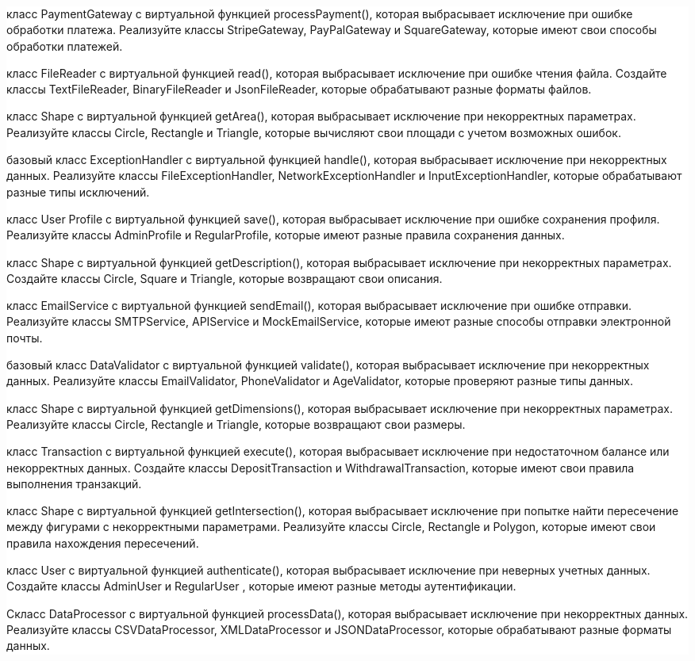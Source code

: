   класс PaymentGateway с виртуальной функцией processPayment(), которая выбрасывает исключение при ошибке обработки платежа. Реализуйте классы StripeGateway, PayPalGateway и SquareGateway, которые имеют свои способы обработки платежей.
  
  класс FileReader с виртуальной функцией read(), которая выбрасывает исключение при ошибке чтения файла. Создайте классы TextFileReader, BinaryFileReader и JsonFileReader, которые обрабатывают разные форматы файлов.
  
  класс Shape с виртуальной функцией getArea(), которая выбрасывает исключение при некорректных параметрах. Реализуйте классы Circle, Rectangle и Triangle, которые вычисляют свои площади с учетом возможных ошибок.
  
  базовый класс ExceptionHandler с виртуальной функцией handle(), которая выбрасывает исключение при некорректных данных. Реализуйте классы FileExceptionHandler, NetworkExceptionHandler и InputExceptionHandler, которые обрабатывают разные типы исключений.
  
  класс User Profile с виртуальной функцией save(), которая выбрасывает исключение при ошибке сохранения профиля. Реализуйте классы AdminProfile и RegularProfile, которые имеют разные правила сохранения данных.
  
  класс Shape с виртуальной функцией getDescription(), которая выбрасывает исключение при некорректных параметрах. Создайте классы Circle, Square и Triangle, которые возвращают свои описания.
  
  класс EmailService с виртуальной функцией sendEmail(), которая выбрасывает исключение при ошибке отправки. Реализуйте классы SMTPService, APIService и MockEmailService, которые имеют разные способы отправки электронной почты.
  
  базовый класс DataValidator с виртуальной функцией validate(), которая выбрасывает исключение при некорректных данных. Реализуйте классы EmailValidator, PhoneValidator и AgeValidator, которые проверяют разные типы данных.
  
  класс Shape с виртуальной функцией getDimensions(), которая выбрасывает исключение при некорректных параметрах. Реализуйте классы Circle, Rectangle и Triangle, которые возвращают свои размеры.

  
  класс Transaction с виртуальной функцией execute(), которая выбрасывает исключение при недостаточном балансе или некорректных данных. Создайте классы DepositTransaction и WithdrawalTransaction, которые имеют свои правила выполнения транзакций.
  
  класс Shape с виртуальной функцией getIntersection(), которая выбрасывает исключение при попытке найти пересечение между фигурами с некорректными параметрами. Реализуйте классы Circle, Rectangle и Polygon, которые имеют свои правила нахождения пересечений.
  
  класс User  с виртуальной функцией authenticate(), которая выбрасывает исключение при неверных учетных данных. Создайте классы AdminUser  и RegularUser , которые имеют разные методы аутентификации.
  
  Скласс DataProcessor с виртуальной функцией processData(), которая выбрасывает исключение при некорректных данных. Реализуйте классы CSVDataProcessor, XMLDataProcessor и JSONDataProcessor, которые обрабатывают разные форматы данных.

